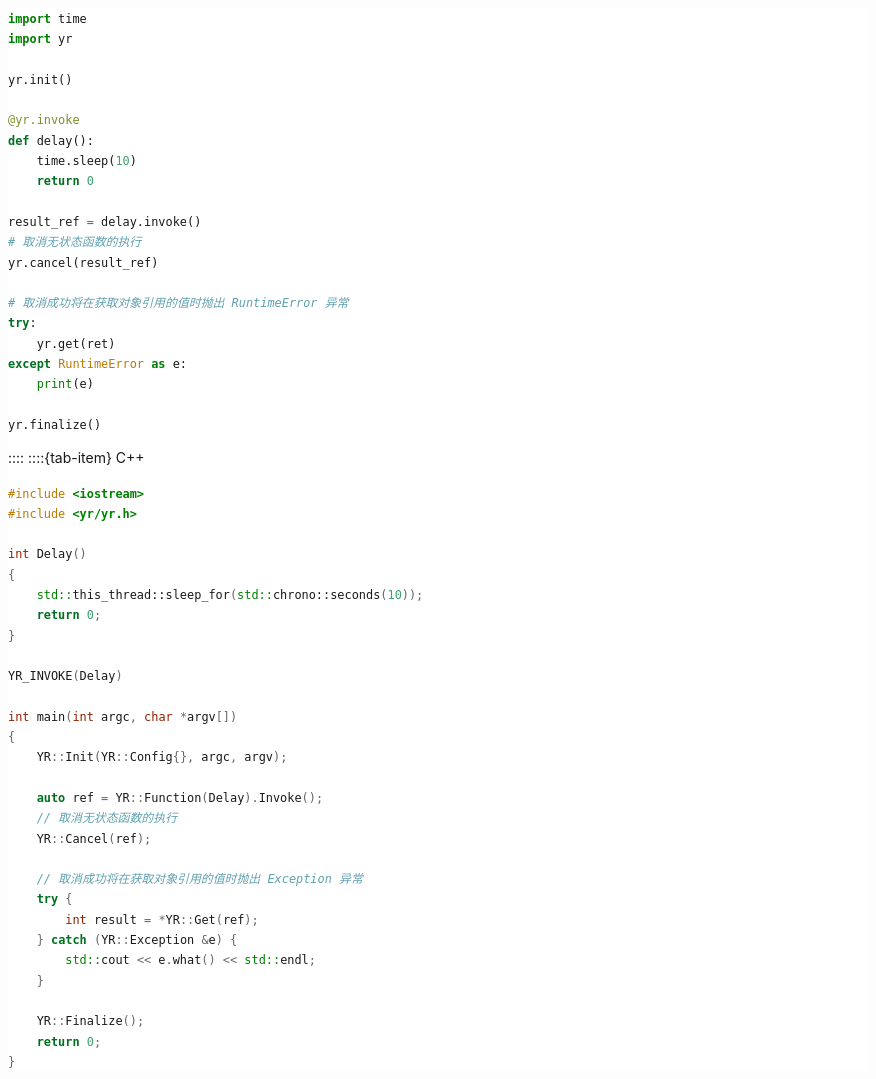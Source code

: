 ```python
import time
import yr

yr.init()

@yr.invoke
def delay():
    time.sleep(10)
    return 0

result_ref = delay.invoke()
# 取消无状态函数的执行
yr.cancel(result_ref)

# 取消成功将在获取对象引用的值时抛出 RuntimeError 异常
try:
    yr.get(ret)
except RuntimeError as e:
    print(e)

yr.finalize()
```

::::
::::{tab-item} C++

```cpp
#include <iostream>
#include <yr/yr.h>

int Delay()
{
    std::this_thread::sleep_for(std::chrono::seconds(10));
    return 0;
}

YR_INVOKE(Delay)

int main(int argc, char *argv[])
{
    YR::Init(YR::Config{}, argc, argv);

    auto ref = YR::Function(Delay).Invoke();
    // 取消无状态函数的执行
    YR::Cancel(ref);

    // 取消成功将在获取对象引用的值时抛出 Exception 异常
    try {
        int result = *YR::Get(ref);
    } catch (YR::Exception &e) {
        std::cout << e.what() << std::endl;
    }

    YR::Finalize();
    return 0;
}
```
